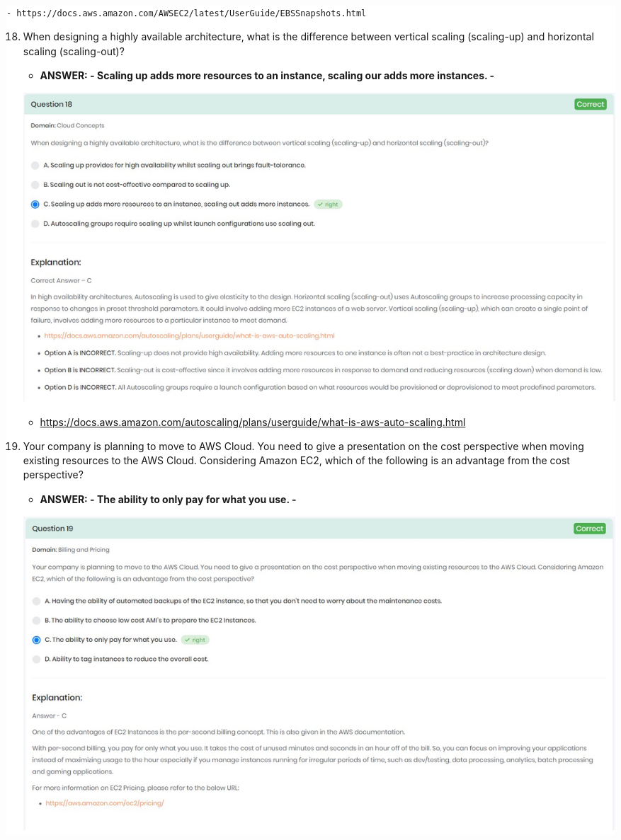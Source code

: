     - https://docs.aws.amazon.com/AWSEC2/latest/UserGuide/EBSSnapshots.html

18. When designing a highly available architecture, what is the difference between vertical scaling (scaling-up) and horizontal scaling (scaling-out)?
    - **ANSWER: - Scaling up adds more resources to an instance, scaling our adds more instances. -**

    ![](free_att1_q18.jpg)
   
    - https://docs.aws.amazon.com/autoscaling/plans/userguide/what-is-aws-auto-scaling.html

19. Your company is planning to move to AWS Cloud. You need to give a presentation on the cost perspective when moving existing resources to the AWS Cloud. Considering Amazon EC2, which of the following is an advantage from the cost perspective?
    - **ANSWER: - The ability to only pay for what you use. -**

    ![](free_att1_q19.jpg)
